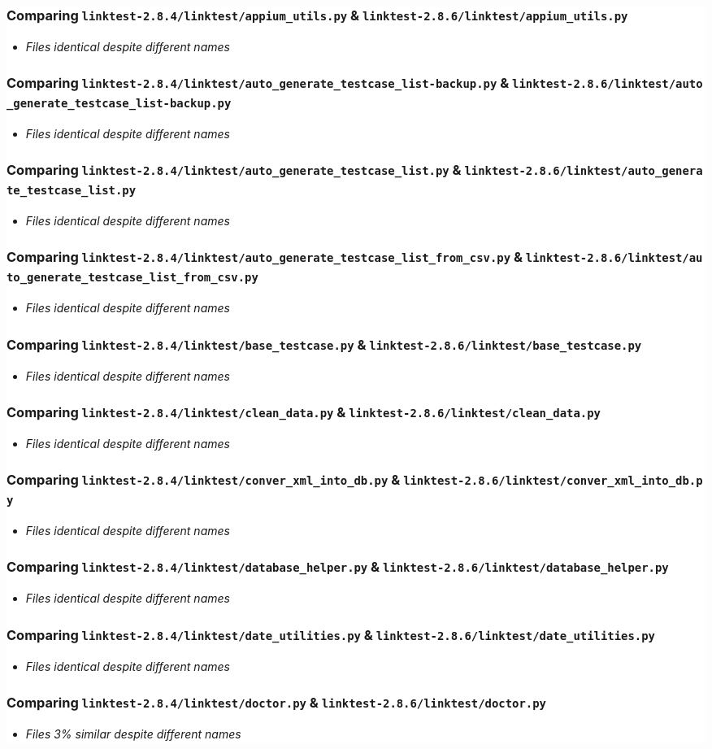 
### Comparing `linktest-2.8.4/linktest/appium_utils.py` & `linktest-2.8.6/linktest/appium_utils.py`

 * *Files identical despite different names*

### Comparing `linktest-2.8.4/linktest/auto_generate_testcase_list-backup.py` & `linktest-2.8.6/linktest/auto_generate_testcase_list-backup.py`

 * *Files identical despite different names*

### Comparing `linktest-2.8.4/linktest/auto_generate_testcase_list.py` & `linktest-2.8.6/linktest/auto_generate_testcase_list.py`

 * *Files identical despite different names*

### Comparing `linktest-2.8.4/linktest/auto_generate_testcase_list_from_csv.py` & `linktest-2.8.6/linktest/auto_generate_testcase_list_from_csv.py`

 * *Files identical despite different names*

### Comparing `linktest-2.8.4/linktest/base_testcase.py` & `linktest-2.8.6/linktest/base_testcase.py`

 * *Files identical despite different names*

### Comparing `linktest-2.8.4/linktest/clean_data.py` & `linktest-2.8.6/linktest/clean_data.py`

 * *Files identical despite different names*

### Comparing `linktest-2.8.4/linktest/conver_xml_into_db.py` & `linktest-2.8.6/linktest/conver_xml_into_db.py`

 * *Files identical despite different names*

### Comparing `linktest-2.8.4/linktest/database_helper.py` & `linktest-2.8.6/linktest/database_helper.py`

 * *Files identical despite different names*

### Comparing `linktest-2.8.4/linktest/date_utilities.py` & `linktest-2.8.6/linktest/date_utilities.py`

 * *Files identical despite different names*

### Comparing `linktest-2.8.4/linktest/doctor.py` & `linktest-2.8.6/linktest/doctor.py`

 * *Files 3% similar despite different names*
